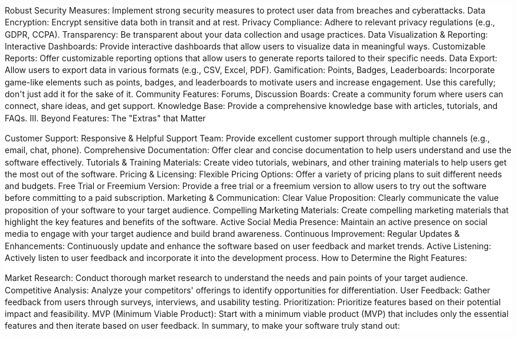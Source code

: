 Robust Security Measures: Implement strong security measures to protect user data from breaches and cyberattacks.
Data Encryption: Encrypt sensitive data both in transit and at rest.
Privacy Compliance: Adhere to relevant privacy regulations (e.g., GDPR, CCPA).
Transparency: Be transparent about your data collection and usage practices.
Data Visualization & Reporting:
Interactive Dashboards: Provide interactive dashboards that allow users to visualize data in meaningful ways.
Customizable Reports: Offer customizable reporting options that allow users to generate reports tailored to their specific needs.
Data Export: Allow users to export data in various formats (e.g., CSV, Excel, PDF).
Gamification:
Points, Badges, Leaderboards: Incorporate game-like elements such as points, badges, and leaderboards to motivate users and increase engagement. Use this carefully; don't just add it for the sake of it.
Community Features:
Forums, Discussion Boards: Create a community forum where users can connect, share ideas, and get support.
Knowledge Base: Provide a comprehensive knowledge base with articles, tutorials, and FAQs.
III. Beyond Features: The "Extras" that Matter

Customer Support:
Responsive & Helpful Support Team: Provide excellent customer support through multiple channels (e.g., email, chat, phone).
Comprehensive Documentation: Offer clear and concise documentation to help users understand and use the software effectively.
Tutorials & Training Materials: Create video tutorials, webinars, and other training materials to help users get the most out of the software.
Pricing & Licensing:
Flexible Pricing Options: Offer a variety of pricing plans to suit different needs and budgets.
Free Trial or Freemium Version: Provide a free trial or a freemium version to allow users to try out the software before committing to a paid subscription.
Marketing & Communication:
Clear Value Proposition: Clearly communicate the value proposition of your software to your target audience.
Compelling Marketing Materials: Create compelling marketing materials that highlight the key features and benefits of the software.
Active Social Media Presence: Maintain an active presence on social media to engage with your target audience and build brand awareness.
Continuous Improvement:
Regular Updates & Enhancements: Continuously update and enhance the software based on user feedback and market trends.
Active Listening: Actively listen to user feedback and incorporate it into the development process.
How to Determine the Right Features:

Market Research: Conduct thorough market research to understand the needs and pain points of your target audience.
Competitive Analysis: Analyze your competitors' offerings to identify opportunities for differentiation.
User Feedback: Gather feedback from users through surveys, interviews, and usability testing.
Prioritization: Prioritize features based on their potential impact and feasibility.
MVP (Minimum Viable Product): Start with a minimum viable product (MVP) that includes only the essential features and then iterate based on user feedback.
In summary, to make your software truly stand out:
